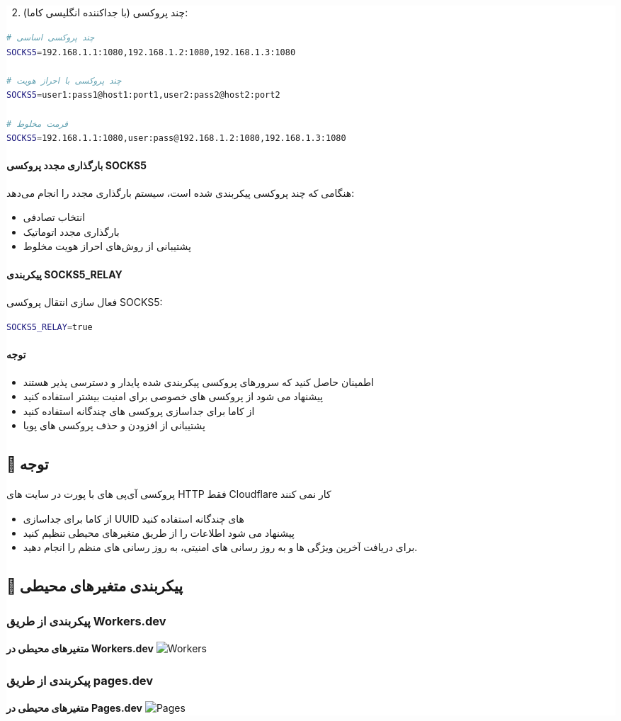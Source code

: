 2. چند پروکسی (با جداکننده انگلیسی کاما):
```bash
# چند پروکسی اساسی
SOCKS5=192.168.1.1:1080,192.168.1.2:1080,192.168.1.3:1080

# چند پروکسی با احراز هویت
SOCKS5=user1:pass1@host1:port1,user2:pass2@host2:port2

# فرمت مخلوط
SOCKS5=192.168.1.1:1080,user:pass@192.168.1.2:1080,192.168.1.3:1080
```

#### بارگذاری مجدد پروکسی SOCKS5

هنگامی که چند پروکسی پیکربندی شده است، سیستم بارگذاری مجدد را انجام می‌دهد:

- انتخاب تصادفی
- بارگذاری مجدد اتوماتیک
- پشتیبانی از روش‌های احراز هویت مخلوط

#### پیکربندی SOCKS5_RELAY

فعال سازی انتقال پروکسی SOCKS5:
```bash
SOCKS5_RELAY=true
```

#### توجه
- اطمینان حاصل کنید که سرورهای پروکسی پیکربندی شده پایدار و دسترسی پذیر هستند
- پیشنهاد می شود از پروکسی های خصوصی برای امنیت بیشتر استفاده کنید
- از کاما برای جداسازی پروکسی های چندگانه استفاده کنید
- پشتیبانی از افزودن و حذف پروکسی های پویا

## 🚨 توجه

 پروکسی آی‌پی های با پورت در سایت های HTTP فقط Cloudflare کار نمی کنند
- از کاما برای جداسازی UUID های چندگانه استفاده کنید
- پیشنهاد می شود اطلاعات را از طریق متغیرهای محیطی تنظیم کنید
- برای دریافت آخرین ویژگی ها و به روز رسانی های امنیتی، به روز رسانی های منظم را انجام دهید.


## 🔧 پیکربندی متغیرهای محیطی

### پیکربندی از طریق Workers.dev

**متغیرهای محیطی در Workers.dev**
![Workers](https://github.com/user-attachments/assets/77db9a1d-7f57-48f5-91d8-9c9b2c7f78c3)


### پیکربندی از طریق pages.dev

**متغیرهای محیطی در Pages.dev**
![Pages](https://github.com/user-attachments/assets/9a425287-1efc-4a3f-8c3a-6ca8a9214a1e)
